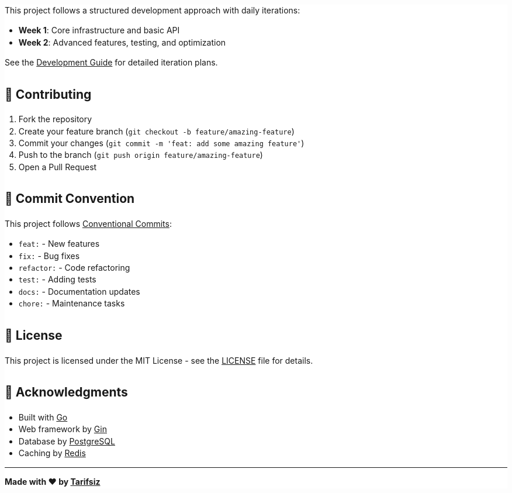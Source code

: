 This project follows a structured development approach with daily iterations:

- **Week 1**: Core infrastructure and basic API
- **Week 2**: Advanced features, testing, and optimization

See the [Development Guide](docs/DEVELOPMENT.md) for detailed iteration plans.

## 🤝 Contributing

1. Fork the repository
2. Create your feature branch (`git checkout -b feature/amazing-feature`)
3. Commit your changes (`git commit -m 'feat: add some amazing feature'`)
4. Push to the branch (`git push origin feature/amazing-feature`)
5. Open a Pull Request

## 📝 Commit Convention

This project follows [Conventional Commits](https://www.conventionalcommits.org/):

- `feat:` - New features
- `fix:` - Bug fixes
- `refactor:` - Code refactoring
- `test:` - Adding tests
- `docs:` - Documentation updates
- `chore:` - Maintenance tasks

## 📄 License

This project is licensed under the MIT License - see the [LICENSE](LICENSE) file for details.

## 🙏 Acknowledgments

- Built with [Go](https://golang.org/)
- Web framework by [Gin](https://gin-gonic.com/)
- Database by [PostgreSQL](https://www.postgresql.org/)
- Caching by [Redis](https://redis.io/)

---

**Made with ❤️ by [Tarifsiz](https://github.com/Tarifsiz)**